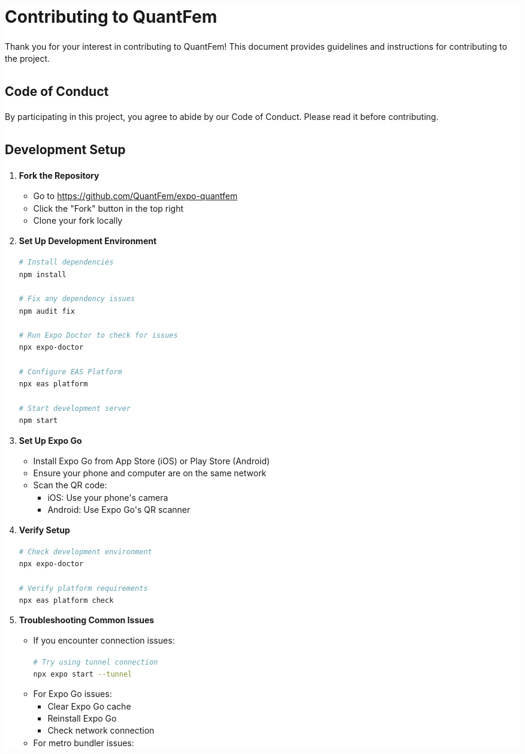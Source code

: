 # Contributing to QuantFem

Thank you for your interest in contributing to QuantFem! This document provides guidelines and instructions for contributing to the project.

## Code of Conduct

By participating in this project, you agree to abide by our Code of Conduct. Please read it before contributing.

## Development Setup

1. **Fork the Repository**
   - Go to https://github.com/QuantFem/expo-quantfem
   - Click the "Fork" button in the top right
   - Clone your fork locally

2. **Set Up Development Environment**
   ```bash
   # Install dependencies
   npm install

   # Fix any dependency issues
   npm audit fix

   # Run Expo Doctor to check for issues
   npx expo-doctor

   # Configure EAS Platform
   npx eas platform

   # Start development server
   npm start
   ```

3. **Set Up Expo Go**
   - Install Expo Go from App Store (iOS) or Play Store (Android)
   - Ensure your phone and computer are on the same network
   - Scan the QR code:
     - iOS: Use your phone's camera
     - Android: Use Expo Go's QR scanner

4. **Verify Setup**
   ```bash
   # Check development environment
   npx expo-doctor

   # Verify platform requirements
   npx eas platform check
   ```

5. **Troubleshooting Common Issues**
   - If you encounter connection issues:
     ```bash
     # Try using tunnel connection
     npx expo start --tunnel
     ```
   - For Expo Go issues:
     - Clear Expo Go cache
     - Reinstall Expo Go
     - Check network connection
   - For metro bundler issues:
     ```bash